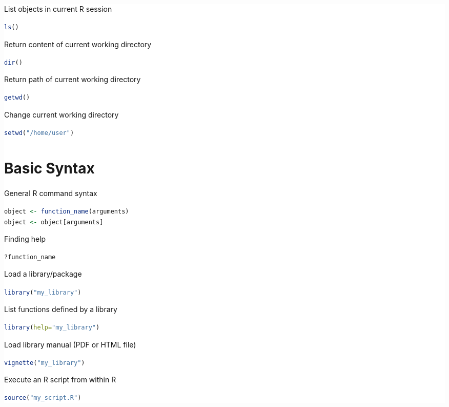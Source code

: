List objects in current R session

``` r
ls()
```

Return content of current working directory

``` r
dir()
```

Return path of current working directory

``` r
getwd()
```

Change current working directory

``` r
setwd("/home/user")
```

# Basic Syntax

General R command syntax

``` r
object <- function_name(arguments) 
object <- object[arguments] 
```

Finding help

``` r
?function_name
```

Load a library/package

``` r
library("my_library") 
```

List functions defined by a library

``` r
library(help="my_library")
```

Load library manual (PDF or HTML file)

``` r
vignette("my_library") 
```

Execute an R script from within R

``` r
source("my_script.R")
```
